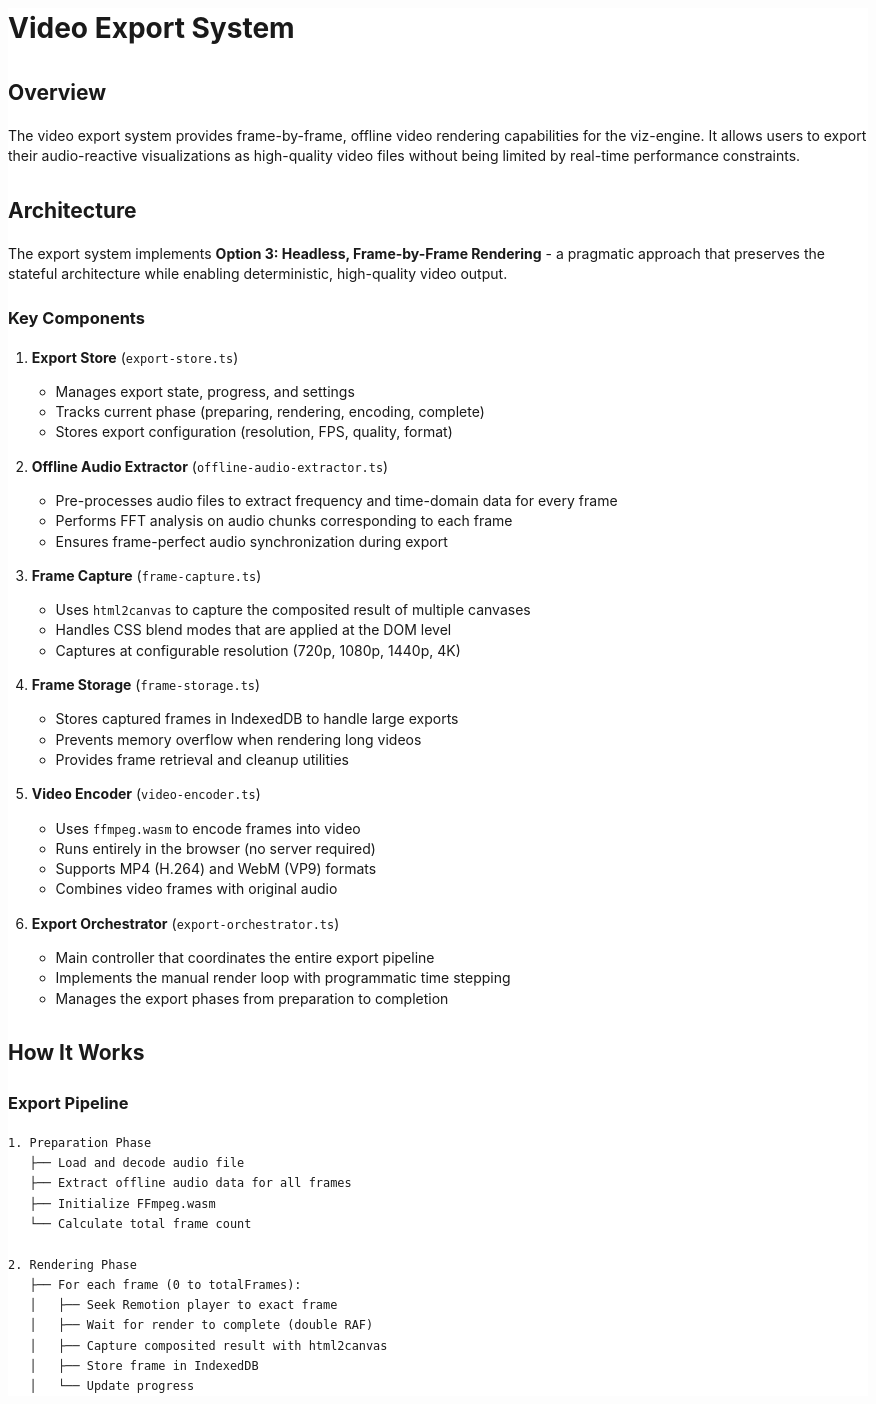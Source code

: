 # Video Export System

## Overview

The video export system provides frame-by-frame, offline video rendering capabilities for the viz-engine. It allows users to export their audio-reactive visualizations as high-quality video files without being limited by real-time performance constraints.

## Architecture

The export system implements **Option 3: Headless, Frame-by-Frame Rendering** - a pragmatic approach that preserves the stateful architecture while enabling deterministic, high-quality video output.

### Key Components

1. **Export Store** (`export-store.ts`)
   - Manages export state, progress, and settings
   - Tracks current phase (preparing, rendering, encoding, complete)
   - Stores export configuration (resolution, FPS, quality, format)

2. **Offline Audio Extractor** (`offline-audio-extractor.ts`)
   - Pre-processes audio files to extract frequency and time-domain data for every frame
   - Performs FFT analysis on audio chunks corresponding to each frame
   - Ensures frame-perfect audio synchronization during export

3. **Frame Capture** (`frame-capture.ts`)
   - Uses `html2canvas` to capture the composited result of multiple canvases
   - Handles CSS blend modes that are applied at the DOM level
   - Captures at configurable resolution (720p, 1080p, 1440p, 4K)

4. **Frame Storage** (`frame-storage.ts`)
   - Stores captured frames in IndexedDB to handle large exports
   - Prevents memory overflow when rendering long videos
   - Provides frame retrieval and cleanup utilities

5. **Video Encoder** (`video-encoder.ts`)
   - Uses `ffmpeg.wasm` to encode frames into video
   - Runs entirely in the browser (no server required)
   - Supports MP4 (H.264) and WebM (VP9) formats
   - Combines video frames with original audio

6. **Export Orchestrator** (`export-orchestrator.ts`)
   - Main controller that coordinates the entire export pipeline
   - Implements the manual render loop with programmatic time stepping
   - Manages the export phases from preparation to completion

## How It Works

### Export Pipeline

```
1. Preparation Phase
   ├── Load and decode audio file
   ├── Extract offline audio data for all frames
   ├── Initialize FFmpeg.wasm
   └── Calculate total frame count

2. Rendering Phase
   ├── For each frame (0 to totalFrames):
   │   ├── Seek Remotion player to exact frame
   │   ├── Wait for render to complete (double RAF)
   │   ├── Capture composited result with html2canvas
   │   ├── Store frame in IndexedDB
   │   └── Update progress
```